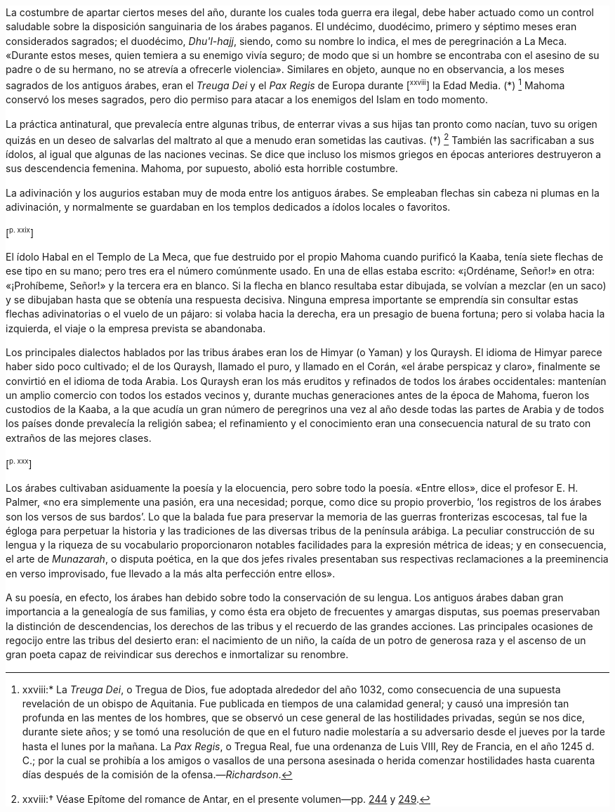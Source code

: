 La costumbre de apartar ciertos meses del año, durante los cuales toda guerra era ilegal, debe haber actuado como un control saludable sobre la disposición sanguinaria de los árabes paganos. El undécimo, duodécimo, primero y séptimo meses eran considerados sagrados; el duodécimo, _Dhu'l-hajj_, siendo, como su nombre lo indica, el mes de peregrinación a La Meca. «Durante estos meses, quien temiera a su enemigo vivía seguro; de modo que si un hombre se encontraba con el asesino de su padre o de su hermano, no se atrevía a ofrecerle violencia». Similares en objeto, aunque no en observancia, a los meses sagrados de los antiguos árabes, eran el _Treuga Dei_ y el _Pax Regis_ de Europa durante <span id="pxxviii">[<sup><small>xxviii</small></sup>]</span> la Edad Media. (\*) [^3] Mahoma conservó los meses sagrados, pero dio permiso para atacar a los enemigos del Islam en todo momento.

La práctica antinatural, que prevalecía entre algunas tribus, de enterrar vivas a sus hijas tan pronto como nacían, tuvo su origen quizás en un deseo de salvarlas del maltrato al que a menudo eran sometidas las cautivas. (†) [^4] También las sacrificaban a sus ídolos, al igual que algunas de las naciones vecinas. Se dice que incluso los mismos griegos en épocas anteriores destruyeron a sus descendencia femenina. Mahoma, por supuesto, abolió esta horrible costumbre.

La adivinación y los augurios estaban muy de moda entre los antiguos árabes. Se empleaban flechas sin cabeza ni plumas en la adivinación, y normalmente se guardaban en los templos dedicados a ídolos locales o favoritos.

<span id="pxxix">[<sup><small>p. xxix</small></sup>]</span>

El ídolo Habal en el Templo de La Meca, que fue destruido por el propio Mahoma cuando purificó la Kaaba, tenía siete flechas de ese tipo en su mano; pero tres era el número comúnmente usado. En una de ellas estaba escrito: «¡Ordéname, Señor!» en otra: «¡Prohíbeme, Señor!» y la tercera era en blanco. Si la flecha en blanco resultaba estar dibujada, se volvían a mezclar (en un saco) y se dibujaban hasta que se obtenía una respuesta decisiva. Ninguna empresa importante se emprendía sin consultar estas flechas adivinatorias o el vuelo de un pájaro: si volaba hacia la derecha, era un presagio de buena fortuna; pero si volaba hacia la izquierda, el viaje o la empresa prevista se abandonaba.

Los principales dialectos hablados por las tribus árabes eran los de Himyar (o Yaman) y los Quraysh. El idioma de Himyar parece haber sido poco cultivado; el de los Quraysh, llamado el puro, y llamado en el Corán, «el árabe perspicaz y claro», finalmente se convirtió en el idioma de toda Arabia. Los Quraysh eran los más eruditos y refinados de todos los árabes occidentales: mantenían un amplio comercio con todos los estados vecinos y, durante muchas generaciones antes de la época de Mahoma, fueron los custodios de la Kaaba, a la que acudía un gran número de peregrinos una vez al año desde todas las partes de Arabia y de todos los países donde prevalecía la religión sabea; el refinamiento y el conocimiento eran una consecuencia natural de su trato con extraños de las mejores clases.

<span id="pxxx">[<sup><small>p. xxx</small></sup>]</span>

Los árabes cultivaban asiduamente la poesía y la elocuencia, pero sobre todo la poesía. «Entre ellos», dice el profesor E. H. Palmer, «no era simplemente una pasión, era una necesidad; porque, como dice su propio proverbio, ‘los registros de los árabes son los versos de sus bardos’. Lo que la balada fue para preservar la memoria de las guerras fronterizas escocesas, tal fue la égloga para perpetuar la historia y las tradiciones de las diversas tribus de la península arábiga. La peculiar construcción de su lengua y la riqueza de su vocabulario proporcionaron notables facilidades para la expresión métrica de ideas; y en consecuencia, el arte de _Munazarah_, o disputa poética, en la que dos jefes rivales presentaban sus respectivas reclamaciones a la preeminencia en verso improvisado, fue llevado a la más alta perfección entre ellos».

A su poesía, en efecto, los árabes han debido sobre todo la conservación de su lengua. Los antiguos árabes daban gran importancia a la genealogía de sus familias, y como ésta era objeto de frecuentes y amargas disputas, sus poemas preservaban la distinción de descendencias, los derechos de las tribus y el recuerdo de las grandes acciones. Las principales ocasiones de regocijo entre las tribus del desierto eran: el nacimiento de un niño, la caída de un potro de generosa raza y el ascenso de un gran poeta capaz de reivindicar sus derechos e inmortalizar su renombre.


[^0]: xx:\* Según la tradición árabe, Abraham construyó la primera Kaaba en el mismo lugar donde se encuentra el edificio actual. Los escritores musulmanes van más allá y dicen que el propio Adán erigió un templo allí, y que fue construido y reconstruido diez veces. (Para una descripción completa e historia de la Kaaba, véase Burton's _Pilgrimage_ to _el-Medinah and Meccah_, vol. iii., capítulo xxvi.) Dejando a un lado las leyendas ociosas, la antigüedad de la Kaaba llega mucho más allá de la era cristiana: aprendemos de los escritores griegos que el Templo de La Meca había sido visitado por peregrinos desde tiempos inmemoriales.
[^1]: xxi:\* Debido a la incertidumbre de los descendientes entre Ismael y ‘Adnān, los árabes de este linaje generalmente no consideran sus genealogías superiores a ‘Adnān.
[^2]: xxiv:\* Hātim, jefe de la tribu de Tā’ī, y Hāsn, de la tribu de Fazāra, son muy famosos por su profusa hospitalidad. El nombre de Hātim todavía es sinónimo en Oriente de la mayor liberalidad.
[^3]: xxviii:\* La _Treuga Dei_, o Tregua de Dios, fue adoptada alrededor del año 1032, como consecuencia de una supuesta revelación de un obispo de Aquitania. Fue publicada en tiempos de una calamidad general; y causó una impresión tan profunda en las mentes de los hombres, que se observó un cese general de las hostilidades privadas, según se nos dice, durante siete años; y se tomó una resolución de que en el futuro nadie molestaría a su adversario desde el jueves por la tarde hasta el lunes por la mañana. La _Pax Regis_, o Tregua Real, fue una ordenanza de Luis VIII, Rey de Francia, en el año 1245 d. C.; por la cual se prohibía a los amigos o vasallos de una persona asesinada o herida comenzar hostilidades hasta cuarenta días después de la comisión de la ofensa.—_Richardson_.
[^4]: xxviii:† Véase Epítome del romance de Antar, en el presente volumen—pp. [244](./Antar_24#p244) y [249](./Antar_24#p249).